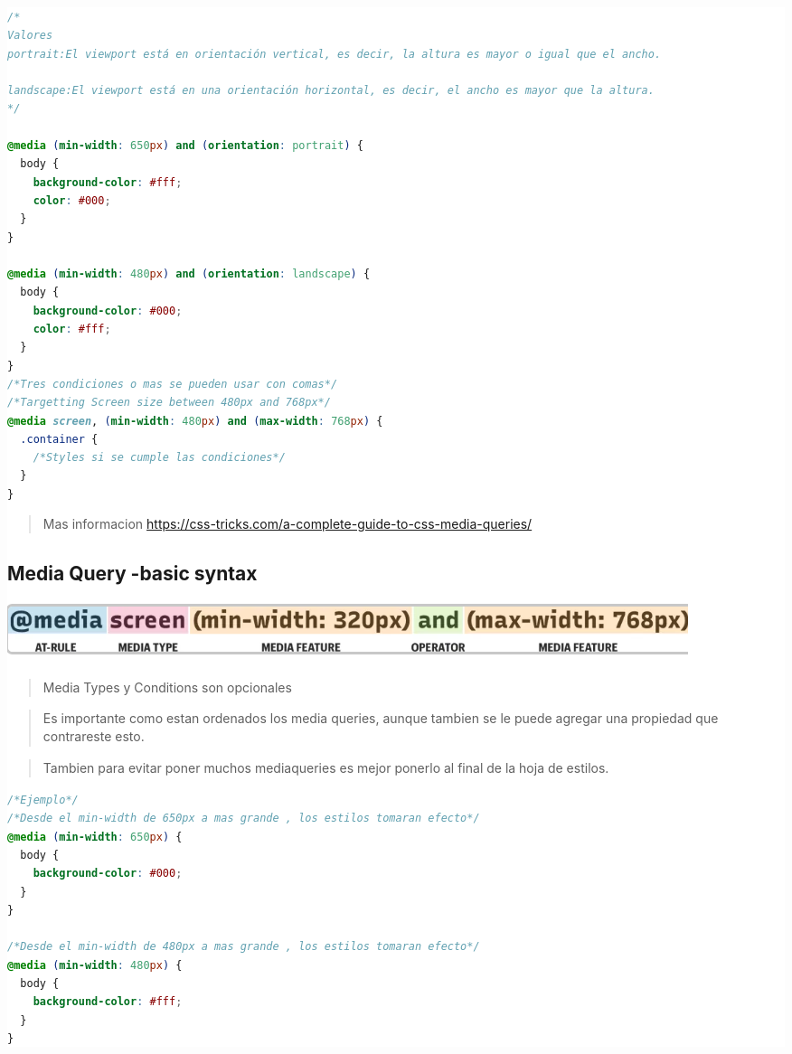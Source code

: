 ```css
/*
Valores
portrait:El viewport está en orientación vertical, es decir, la altura es mayor o igual que el ancho.

landscape:El viewport está en una orientación horizontal, es decir, el ancho es mayor que la altura.
*/

@media (min-width: 650px) and (orientation: portrait) {
  body {
    background-color: #fff;
    color: #000;
  }
}

@media (min-width: 480px) and (orientation: landscape) {
  body {
    background-color: #000;
    color: #fff;
  }
}
/*Tres condiciones o mas se pueden usar con comas*/
/*Targetting Screen size between 480px and 768px*/
@media screen, (min-width: 480px) and (max-width: 768px) {
  .container {
    /*Styles si se cumple las condiciones*/
  }
}
```

> Mas informacion https://css-tricks.com/a-complete-guide-to-css-media-queries/

## Media Query -basic syntax

![Media-Query](photos/Captura.PNG)

> Media Types y Conditions son opcionales

> Es importante como estan ordenados los media queries, aunque tambien se le puede agregar una propiedad que contrareste esto.

> Tambien para evitar poner muchos mediaqueries es mejor ponerlo al final de la hoja de estilos.

```css
/*Ejemplo*/
/*Desde el min-width de 650px a mas grande , los estilos tomaran efecto*/
@media (min-width: 650px) {
  body {
    background-color: #000;
  }
}

/*Desde el min-width de 480px a mas grande , los estilos tomaran efecto*/
@media (min-width: 480px) {
  body {
    background-color: #fff;
  }
}

```
